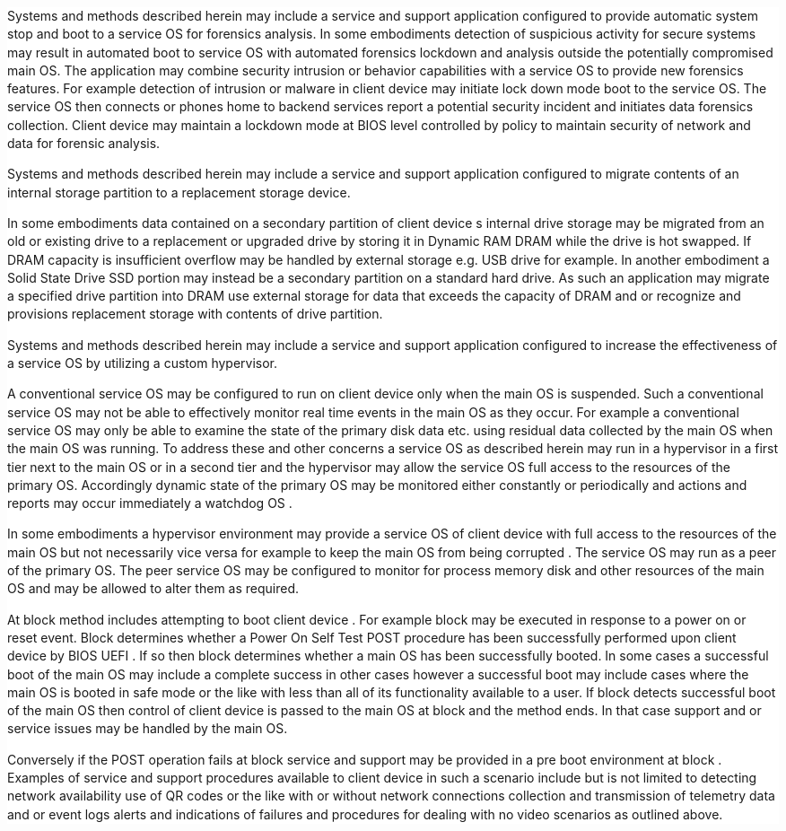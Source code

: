 Systems and methods described herein may include a service and support application configured to provide automatic system stop and boot to a service OS for forensics analysis. In some embodiments detection of suspicious activity for secure systems may result in automated boot to service OS with automated forensics lockdown and analysis outside the potentially compromised main OS. The application may combine security intrusion or behavior capabilities with a service OS to provide new forensics features. For example detection of intrusion or malware in client device may initiate lock down mode boot to the service OS. The service OS then connects or phones home to backend services report a potential security incident and initiates data forensics collection. Client device may maintain a lockdown mode at BIOS level controlled by policy to maintain security of network and data for forensic analysis.

Systems and methods described herein may include a service and support application configured to migrate contents of an internal storage partition to a replacement storage device.

In some embodiments data contained on a secondary partition of client device s internal drive storage may be migrated from an old or existing drive to a replacement or upgraded drive by storing it in Dynamic RAM DRAM while the drive is hot swapped. If DRAM capacity is insufficient overflow may be handled by external storage e.g. USB drive for example. In another embodiment a Solid State Drive SSD portion may instead be a secondary partition on a standard hard drive. As such an application may migrate a specified drive partition into DRAM use external storage for data that exceeds the capacity of DRAM and or recognize and provisions replacement storage with contents of drive partition.

Systems and methods described herein may include a service and support application configured to increase the effectiveness of a service OS by utilizing a custom hypervisor.

A conventional service OS may be configured to run on client device only when the main OS is suspended. Such a conventional service OS may not be able to effectively monitor real time events in the main OS as they occur. For example a conventional service OS may only be able to examine the state of the primary disk data etc. using residual data collected by the main OS when the main OS was running. To address these and other concerns a service OS as described herein may run in a hypervisor in a first tier next to the main OS or in a second tier and the hypervisor may allow the service OS full access to the resources of the primary OS. Accordingly dynamic state of the primary OS may be monitored either constantly or periodically and actions and reports may occur immediately a watchdog OS .

In some embodiments a hypervisor environment may provide a service OS of client device with full access to the resources of the main OS but not necessarily vice versa for example to keep the main OS from being corrupted . The service OS may run as a peer of the primary OS. The peer service OS may be configured to monitor for process memory disk and other resources of the main OS and may be allowed to alter them as required.

At block method includes attempting to boot client device . For example block may be executed in response to a power on or reset event. Block determines whether a Power On Self Test POST procedure has been successfully performed upon client device by BIOS UEFI . If so then block determines whether a main OS has been successfully booted. In some cases a successful boot of the main OS may include a complete success in other cases however a successful boot may include cases where the main OS is booted in safe mode or the like with less than all of its functionality available to a user. If block detects successful boot of the main OS then control of client device is passed to the main OS at block and the method ends. In that case support and or service issues may be handled by the main OS.

Conversely if the POST operation fails at block service and support may be provided in a pre boot environment at block . Examples of service and support procedures available to client device in such a scenario include but is not limited to detecting network availability use of QR codes or the like with or without network connections collection and transmission of telemetry data and or event logs alerts and indications of failures and procedures for dealing with no video scenarios as outlined above.
